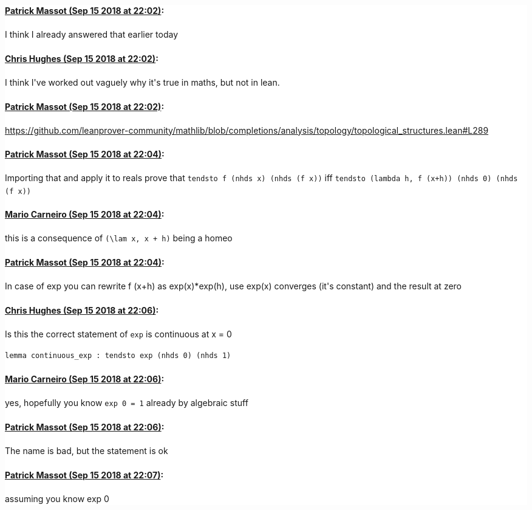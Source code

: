 #### [Patrick Massot (Sep 15 2018 at 22:02)](https://leanprover.zulipchat.com/#narrow/stream/141825-kbb/topic/sine%20and%20cosine%20and%20pi/near/134024517):
I think I already answered that earlier today

#### [Chris Hughes (Sep 15 2018 at 22:02)](https://leanprover.zulipchat.com/#narrow/stream/141825-kbb/topic/sine%20and%20cosine%20and%20pi/near/134024523):
I think I've worked out vaguely why it's true in maths, but not in lean.

#### [Patrick Massot (Sep 15 2018 at 22:02)](https://leanprover.zulipchat.com/#narrow/stream/141825-kbb/topic/sine%20and%20cosine%20and%20pi/near/134024526):
https://github.com/leanprover-community/mathlib/blob/completions/analysis/topology/topological_structures.lean#L289

#### [Patrick Massot (Sep 15 2018 at 22:04)](https://leanprover.zulipchat.com/#narrow/stream/141825-kbb/topic/sine%20and%20cosine%20and%20pi/near/134024575):
Importing that and apply it to reals prove that `tendsto f (nhds x) (nhds (f x))` iff `tendsto (lambda h, f (x+h)) (nhds 0) (nhds (f x))`

#### [Mario Carneiro (Sep 15 2018 at 22:04)](https://leanprover.zulipchat.com/#narrow/stream/141825-kbb/topic/sine%20and%20cosine%20and%20pi/near/134024581):
this is a consequence of `(\lam x, x + h)` being a homeo

#### [Patrick Massot (Sep 15 2018 at 22:04)](https://leanprover.zulipchat.com/#narrow/stream/141825-kbb/topic/sine%20and%20cosine%20and%20pi/near/134024583):
In case of exp you can rewrite f (x+h) as exp(x)*exp(h), use exp(x) converges (it's constant) and the result at zero

#### [Chris Hughes (Sep 15 2018 at 22:06)](https://leanprover.zulipchat.com/#narrow/stream/141825-kbb/topic/sine%20and%20cosine%20and%20pi/near/134024634):
Is this the correct statement of `exp` is continuous at x = 0 
```lean
lemma continuous_exp : tendsto exp (nhds 0) (nhds 1)
```

#### [Mario Carneiro (Sep 15 2018 at 22:06)](https://leanprover.zulipchat.com/#narrow/stream/141825-kbb/topic/sine%20and%20cosine%20and%20pi/near/134024638):
yes, hopefully you know `exp 0 = 1` already by algebraic stuff

#### [Patrick Massot (Sep 15 2018 at 22:06)](https://leanprover.zulipchat.com/#narrow/stream/141825-kbb/topic/sine%20and%20cosine%20and%20pi/near/134024640):
The name is bad, but the statement is ok

#### [Patrick Massot (Sep 15 2018 at 22:07)](https://leanprover.zulipchat.com/#narrow/stream/141825-kbb/topic/sine%20and%20cosine%20and%20pi/near/134024646):
assuming you know exp 0
